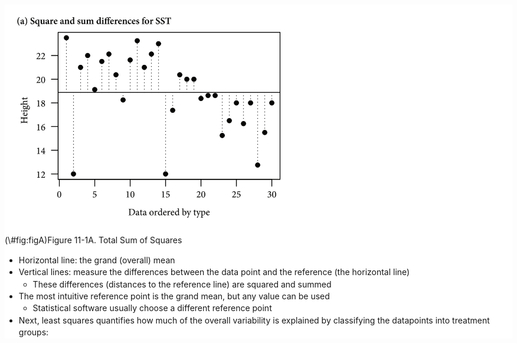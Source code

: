 <img src="fig11A.png" alt="Figure 11-1A. Total Sum of Squares" width="65%" />
<p class="caption">(\#fig:figA)Figure 11-1A. Total Sum of Squares</p>
</div>

- Horizontal line: the grand (overall) mean 
- Vertical lines: measure the differences between the data point and the reference (the horizontal line) 
  - These differences (distances to the reference line) are squared and summed 
- The most intuitive reference point is the grand mean, but any value can be used 
  - Statistical software usually choose a different reference point
- Next, least squares quantifies how much of the overall variability is explained by classifying the datapoints into treatment groups:

<div class="figure">